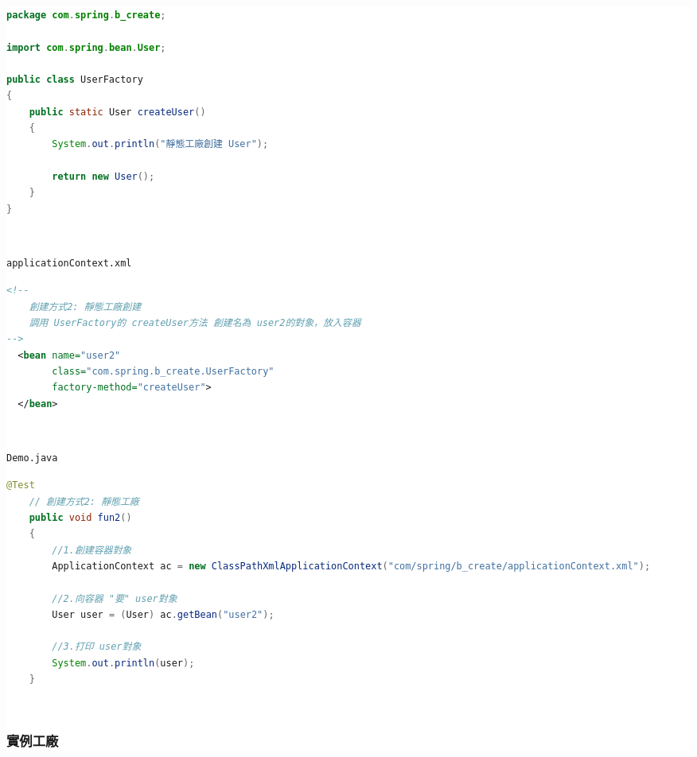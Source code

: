 ```java
package com.spring.b_create;

import com.spring.bean.User;

public class UserFactory
{
	public static User createUser()
	{
		System.out.println("靜態工廠創建 User");
		
		return new User();
	}
}
```

<br>

`applicationContext.xml`

```xml
<!-- 
  	創建方式2: 靜態工廠創建 
  	調用 UserFactory的 createUser方法 創建名為 user2的對象，放入容器
-->
  <bean name="user2" 
  		class="com.spring.b_create.UserFactory" 
  		factory-method="createUser">
  </bean>
```

<br>

`Demo.java`

```java
@Test
	// 創建方式2: 靜態工廠 
	public void fun2()
	{
		//1.創建容器對象
		ApplicationContext ac = new ClassPathXmlApplicationContext("com/spring/b_create/applicationContext.xml");
		
		//2.向容器 "要" user對象
		User user = (User) ac.getBean("user2");
		
		//3.打印 user對象
		System.out.println(user);
	}
```

<br>

### 實例工廠

